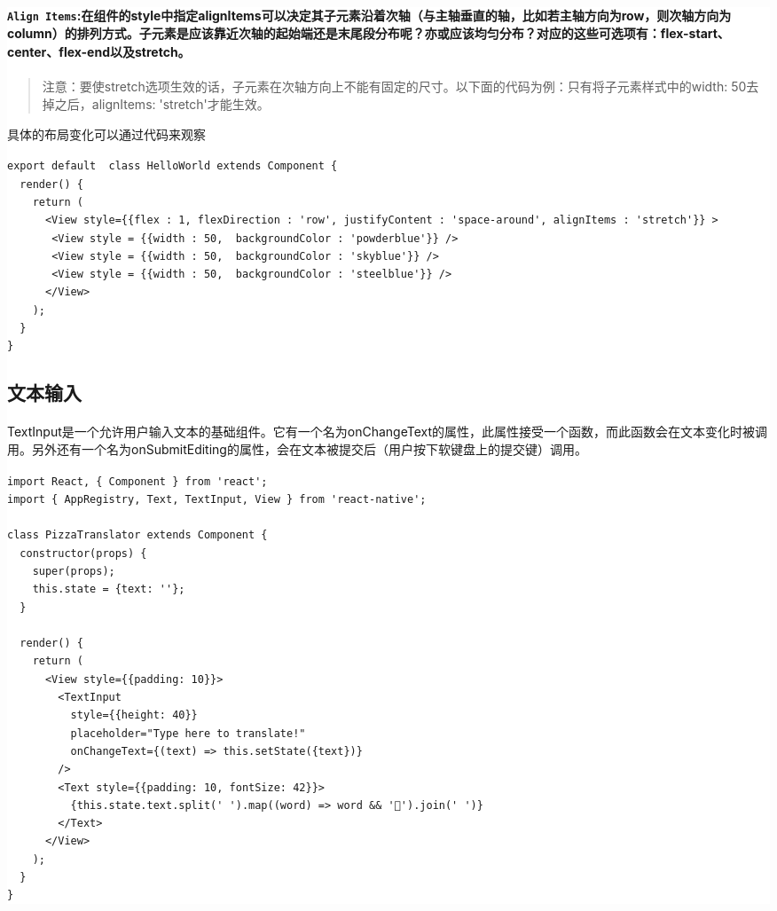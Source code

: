 #### `Align Items`:在组件的style中指定alignItems可以决定其子元素沿着次轴（与主轴垂直的轴，比如若主轴方向为row，则次轴方向为column）的排列方式。子元素是应该靠近次轴的起始端还是末尾段分布呢？亦或应该均匀分布？对应的这些可选项有：flex-start、center、flex-end以及stretch。


>注意：要使stretch选项生效的话，子元素在次轴方向上不能有固定的尺寸。以下面的代码为例：只有将子元素样式中的width: 50去掉之后，alignItems: 'stretch'才能生效。

具体的布局变化可以通过代码来观察
```
export default  class HelloWorld extends Component {
  render() {
    return (
      <View style={{flex : 1, flexDirection : 'row', justifyContent : 'space-around', alignItems : 'stretch'}} >
       <View style = {{width : 50,  backgroundColor : 'powderblue'}} />
       <View style = {{width : 50,  backgroundColor : 'skyblue'}} />
       <View style = {{width : 50,  backgroundColor : 'steelblue'}} />
      </View>
    );
  }
}
```

## 文本输入

TextInput是一个允许用户输入文本的基础组件。它有一个名为onChangeText的属性，此属性接受一个函数，而此函数会在文本变化时被调用。另外还有一个名为onSubmitEditing的属性，会在文本被提交后（用户按下软键盘上的提交键）调用。

```
import React, { Component } from 'react';
import { AppRegistry, Text, TextInput, View } from 'react-native';

class PizzaTranslator extends Component {
  constructor(props) {
    super(props);
    this.state = {text: ''};
  }

  render() {
    return (
      <View style={{padding: 10}}>
        <TextInput
          style={{height: 40}}
          placeholder="Type here to translate!"
          onChangeText={(text) => this.setState({text})}
        />
        <Text style={{padding: 10, fontSize: 42}}>
          {this.state.text.split(' ').map((word) => word && '🍕').join(' ')}
        </Text>
      </View>
    );
  }
}
```
